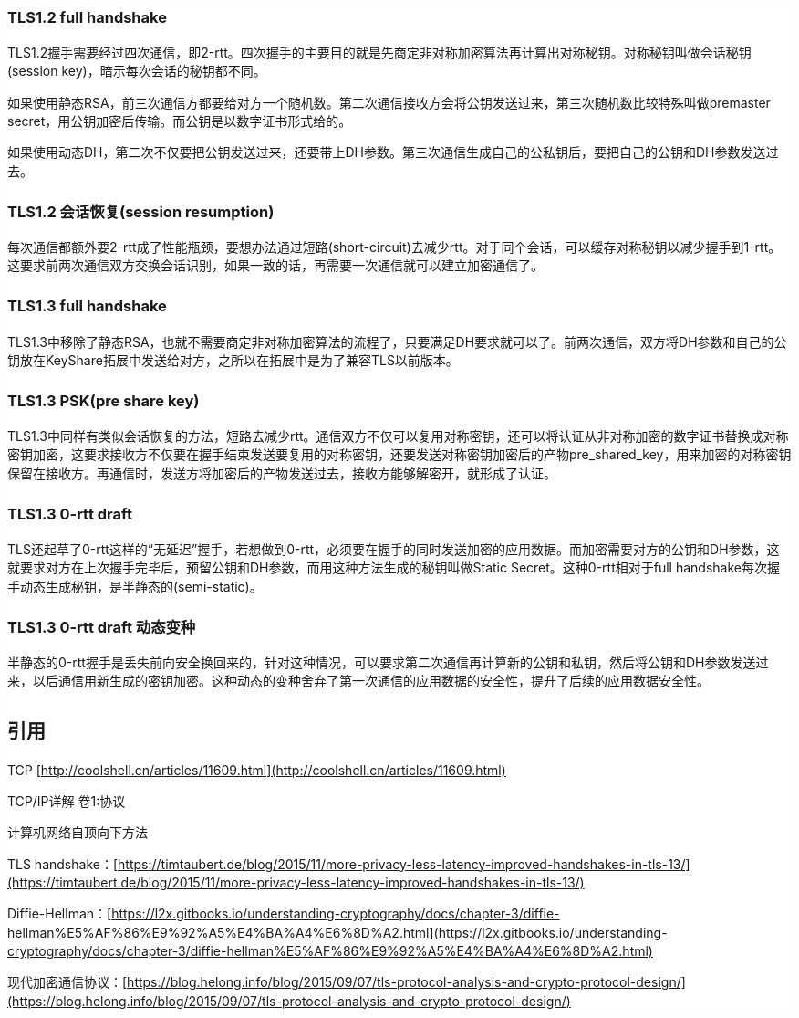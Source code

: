 ### TLS1.2 full handshake

TLS1.2握手需要经过四次通信，即2-rtt。四次握手的主要目的就是先商定非对称加密算法再计算出对称秘钥。对称秘钥叫做会话秘钥\(session key\)，暗示每次会话的秘钥都不同。

如果使用静态RSA，前三次通信方都要给对方一个随机数。第二次通信接收方会将公钥发送过来，第三次随机数比较特殊叫做premaster secret，用公钥加密后传输。而公钥是以数字证书形式给的。

如果使用动态DH，第二次不仅要把公钥发送过来，还要带上DH参数。第三次通信生成自己的公私钥后，要把自己的公钥和DH参数发送过去。

### TLS1.2 会话恢复\(session resumption\)

每次通信都额外要2-rtt成了性能瓶颈，要想办法通过短路\(short-circuit\)去减少rtt。对于同个会话，可以缓存对称秘钥以减少握手到1-rtt。这要求前两次通信双方交换会话识别，如果一致的话，再需要一次通信就可以建立加密通信了。

### TLS1.3 full handshake

TLS1.3中移除了静态RSA，也就不需要商定非对称加密算法的流程了，只要满足DH要求就可以了。前两次通信，双方将DH参数和自己的公钥放在KeyShare拓展中发送给对方，之所以在拓展中是为了兼容TLS以前版本。

### TLS1.3 PSK\(pre share key\)

TLS1.3中同样有类似会话恢复的方法，短路去减少rtt。通信双方不仅可以复用对称密钥，还可以将认证从非对称加密的数字证书替换成对称密钥加密，这要求接收方不仅要在握手结束发送要复用的对称密钥，还要发送对称密钥加密后的产物pre\_shared\_key，用来加密的对称密钥保留在接收方。再通信时，发送方将加密后的产物发送过去，接收方能够解密开，就形成了认证。

### TLS1.3 0-rtt draft

TLS还起草了0-rtt这样的“无延迟”握手，若想做到0-rtt，必须要在握手的同时发送加密的应用数据。而加密需要对方的公钥和DH参数，这就要求对方在上次握手完毕后，预留公钥和DH参数，而用这种方法生成的秘钥叫做Static Secret。这种0-rtt相对于full handshake每次握手动态生成秘钥，是半静态的\(semi-static\)。

### TLS1.3 0-rtt draft 动态变种

半静态的0-rtt握手是丢失前向安全换回来的，针对这种情况，可以要求第二次通信再计算新的公钥和私钥，然后将公钥和DH参数发送过来，以后通信用新生成的密钥加密。这种动态的变种舍弃了第一次通信的应用数据的安全性，提升了后续的应用数据安全性。

## 引用

TCP [http://coolshell.cn/articles/11609.html](http://coolshell.cn/articles/11609.html)

TCP/IP详解 卷1:协议

计算机网络自顶向下方法

TLS handshake：[https://timtaubert.de/blog/2015/11/more-privacy-less-latency-improved-handshakes-in-tls-13/](https://timtaubert.de/blog/2015/11/more-privacy-less-latency-improved-handshakes-in-tls-13/)

Diffie-Hellman：[https://l2x.gitbooks.io/understanding-cryptography/docs/chapter-3/diffie-hellman%E5%AF%86%E9%92%A5%E4%BA%A4%E6%8D%A2.html](https://l2x.gitbooks.io/understanding-cryptography/docs/chapter-3/diffie-hellman%E5%AF%86%E9%92%A5%E4%BA%A4%E6%8D%A2.html)

现代加密通信协议：[https://blog.helong.info/blog/2015/09/07/tls-protocol-analysis-and-crypto-protocol-design/](https://blog.helong.info/blog/2015/09/07/tls-protocol-analysis-and-crypto-protocol-design/)

